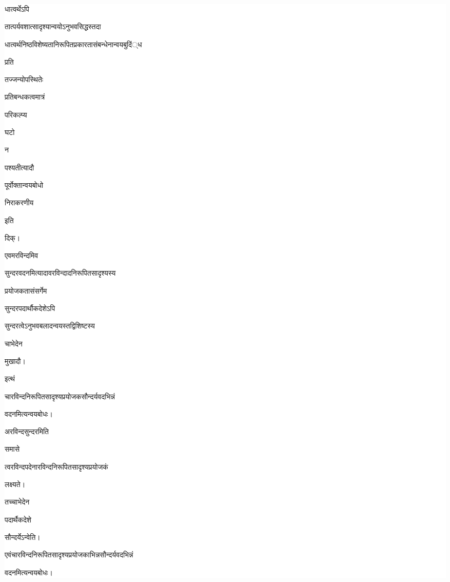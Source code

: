 धात्वर्थेऽपि

तात्पर्यवशात्सादृश्यान्वयोऽनुभवसिद्धस्तदा

धात्वर्थनिष्ठविशेष्यतानिरूपितप्रकारतासंबन्धेनान्वयबुदिं्ध

प्रति

तज्जन्योपस्थितेः

प्रतिबन्धकत्वमात्रं

परिकल्प्य

घटो

न

पश्यतीत्यादौ

पूर्वोक्तान्वयबोधो

निराकरणीय

इति

दिक्।

एवमरविन्दमिव

सुन्दरवदनमित्यादावरविन्दादनिरूपितसादृश्यस्य

प्रयोजकतासंसर्गेम

सुन्दरपदार्थौकदेशेऽपि

सुन्दरत्वेऽनुभवबलादन्वयस्तद्विशिष्टस्य

चाभेदेन

मुखादौ।

इत्थं

चारविन्दनिरूपितसादृश्यप्रयोजकसौन्दर्यवदभिन्नं

वदनमित्यन्वयबोधः।

अरविन्दसुन्दरमिति

समासे

त्वरविन्दपदेनारविन्दनिरूपितसादृश्यप्रयोजकं

लक्ष्यते।

तच्चाभेदेन

पदार्थैकदेशे

सौन्दर्येऽन्वेति।

एवंचारविन्दनिरूपितसादृश्यप्रयोजकाभिन्नसौन्दर्यवदभिन्नं

वदनमित्यन्वयबोधः।
